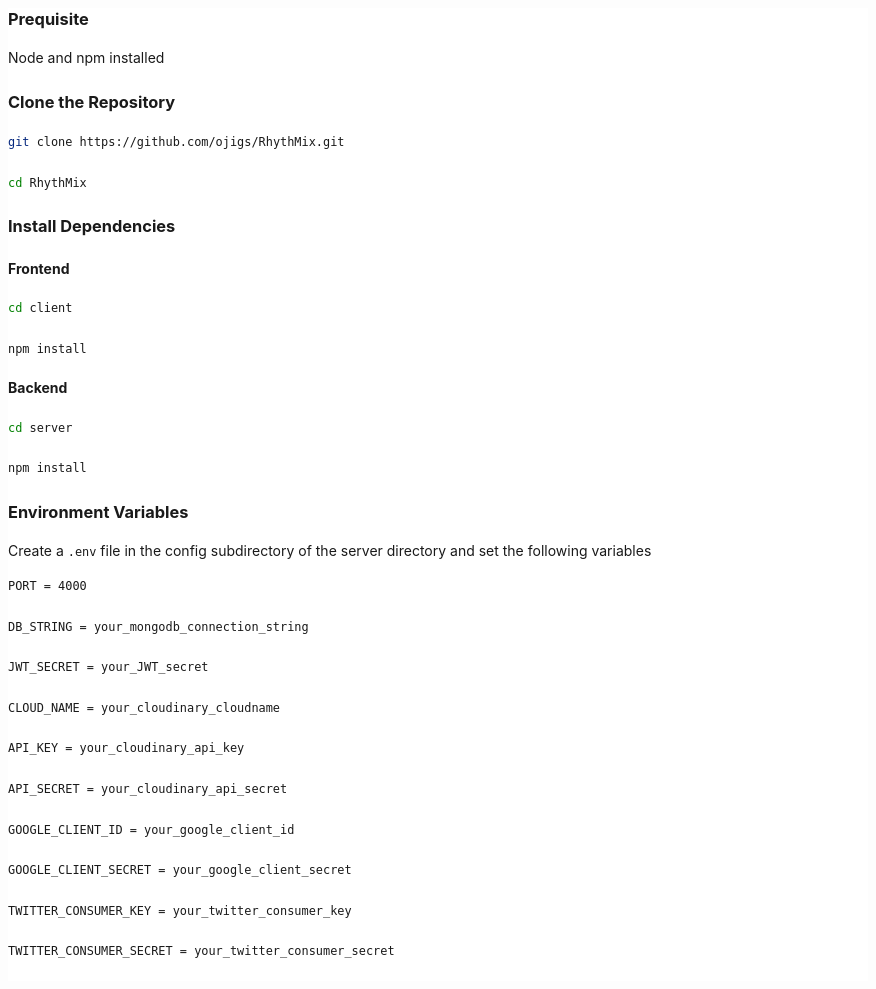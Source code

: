 ### Prequisite

Node and npm installed

### Clone the Repository

```bash
git clone https://github.com/ojigs/RhythMix.git

cd RhythMix
```

### Install Dependencies

#### Frontend

```bash
cd client

npm install
```

#### Backend

```bash
cd server

npm install
```

### Environment Variables

Create a `.env` file in the config subdirectory of the server directory and set the following variables

```env
PORT = 4000

DB_STRING = your_mongodb_connection_string

JWT_SECRET = your_JWT_secret

CLOUD_NAME = your_cloudinary_cloudname

API_KEY = your_cloudinary_api_key

API_SECRET = your_cloudinary_api_secret

GOOGLE_CLIENT_ID = your_google_client_id

GOOGLE_CLIENT_SECRET = your_google_client_secret

TWITTER_CONSUMER_KEY = your_twitter_consumer_key

TWITTER_CONSUMER_SECRET = your_twitter_consumer_secret


```
